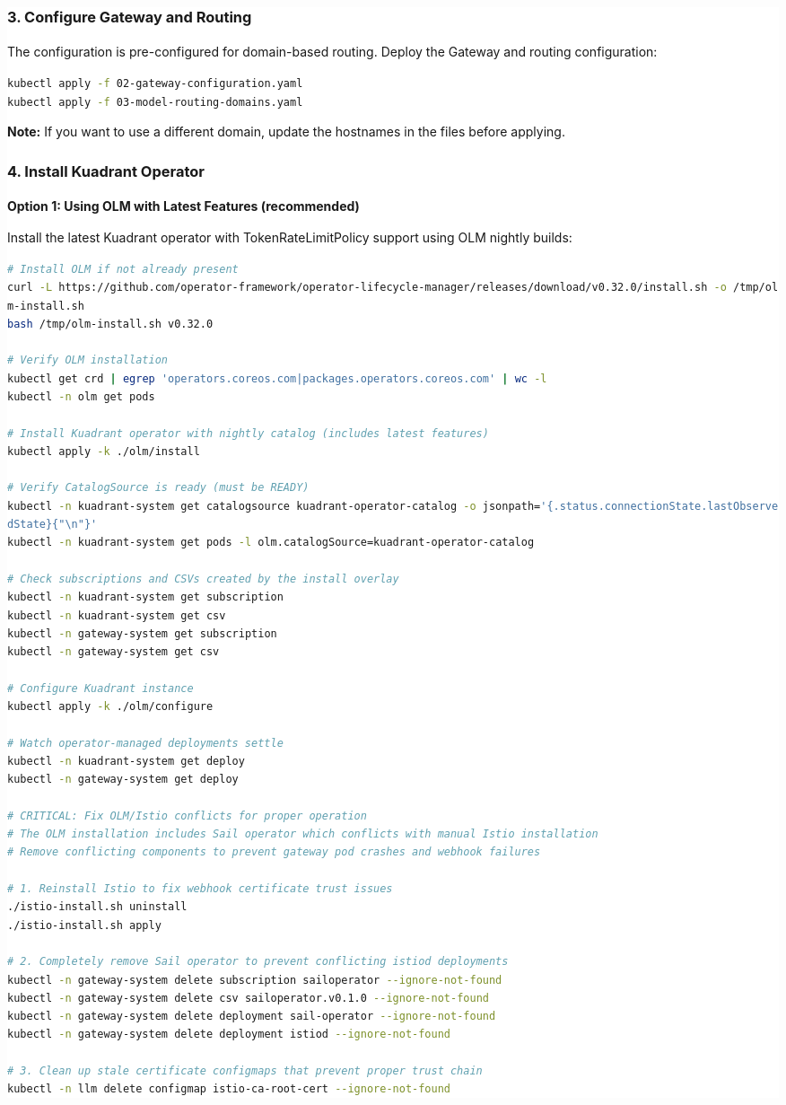 ### 3. Configure Gateway and Routing

The configuration is pre-configured for domain-based routing. Deploy the Gateway and routing configuration:

```bash
kubectl apply -f 02-gateway-configuration.yaml
kubectl apply -f 03-model-routing-domains.yaml
```

**Note:** If you want to use a different domain, update the hostnames in the files before applying.

### 4. Install Kuadrant Operator

**Option 1: Using OLM with Latest Features (recommended)**

Install the latest Kuadrant operator with TokenRateLimitPolicy support using OLM nightly builds:

```bash
# Install OLM if not already present
curl -L https://github.com/operator-framework/operator-lifecycle-manager/releases/download/v0.32.0/install.sh -o /tmp/olm-install.sh
bash /tmp/olm-install.sh v0.32.0

# Verify OLM installation
kubectl get crd | egrep 'operators.coreos.com|packages.operators.coreos.com' | wc -l
kubectl -n olm get pods

# Install Kuadrant operator with nightly catalog (includes latest features)
kubectl apply -k ./olm/install

# Verify CatalogSource is ready (must be READY)
kubectl -n kuadrant-system get catalogsource kuadrant-operator-catalog -o jsonpath='{.status.connectionState.lastObservedState}{"\n"}'
kubectl -n kuadrant-system get pods -l olm.catalogSource=kuadrant-operator-catalog

# Check subscriptions and CSVs created by the install overlay
kubectl -n kuadrant-system get subscription
kubectl -n kuadrant-system get csv
kubectl -n gateway-system get subscription  
kubectl -n gateway-system get csv

# Configure Kuadrant instance
kubectl apply -k ./olm/configure

# Watch operator-managed deployments settle
kubectl -n kuadrant-system get deploy
kubectl -n gateway-system get deploy

# CRITICAL: Fix OLM/Istio conflicts for proper operation
# The OLM installation includes Sail operator which conflicts with manual Istio installation
# Remove conflicting components to prevent gateway pod crashes and webhook failures

# 1. Reinstall Istio to fix webhook certificate trust issues
./istio-install.sh uninstall
./istio-install.sh apply

# 2. Completely remove Sail operator to prevent conflicting istiod deployments
kubectl -n gateway-system delete subscription sailoperator --ignore-not-found
kubectl -n gateway-system delete csv sailoperator.v0.1.0 --ignore-not-found
kubectl -n gateway-system delete deployment sail-operator --ignore-not-found
kubectl -n gateway-system delete deployment istiod --ignore-not-found

# 3. Clean up stale certificate configmaps that prevent proper trust chain
kubectl -n llm delete configmap istio-ca-root-cert --ignore-not-found

```